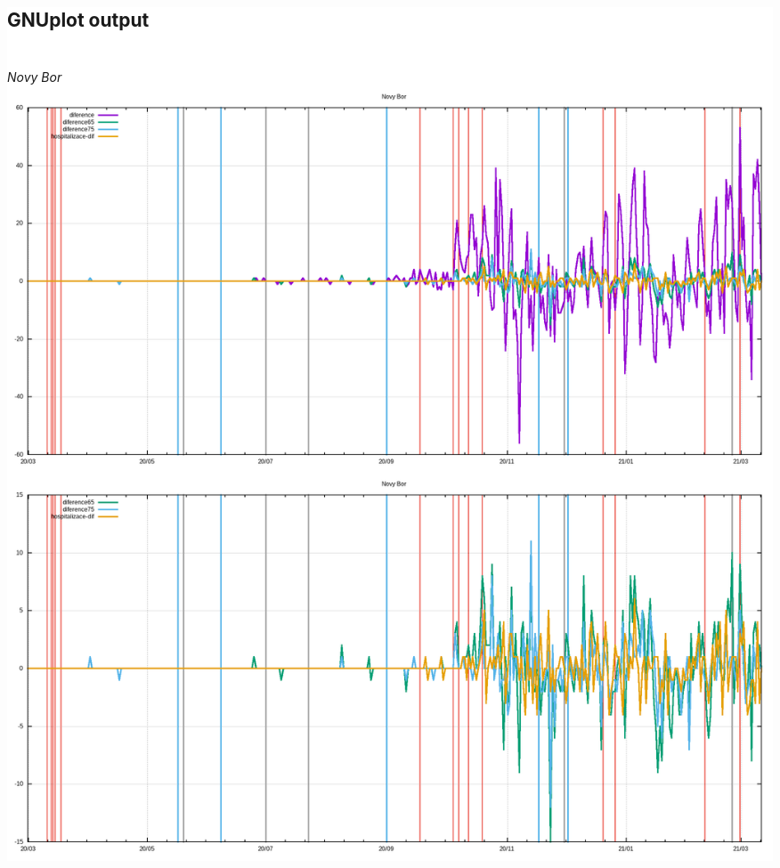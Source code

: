 ## GNUplot output
<br>
<em>Novy Bor</em><br>
<img src="./5106dif.png" width="1024"/><br>
<img src="./5106dif65.png" width="1024"/><br>